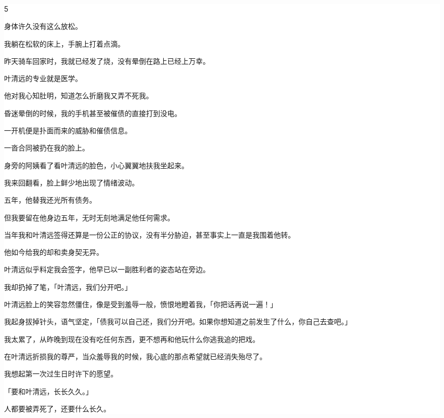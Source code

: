 
5


身体许久没有这么放松。


我躺在松软的床上，手腕上打着点滴。


昨天骑车回家时，我就已经发了烧，没有晕倒在路上已经上万幸。


叶清远的专业就是医学。


他对我心知肚明，知道怎么折磨我又弄不死我。


昏迷晕倒的时候，我的手机甚至被催债的直接打到没电。


一开机便是扑面而来的威胁和催债信息。


一沓合同被扔在我的脸上。


身旁的阿姨看了看叶清远的脸色，小心翼翼地扶我坐起来。


我来回翻看，脸上鲜少地出现了情绪波动。


五年，他替我还光所有债务。


但我要留在他身边五年，无时无刻地满足他任何需求。


当年我和叶清远签得还算是一份公正的协议，没有半分胁迫，甚至事实上一直是我围着他转。


他如今给我的却和卖身契无异。


叶清远似乎料定我会签字，他早已以一副胜利者的姿态站在旁边。


我却扔掉了笔，「叶清远，我们分开吧。」


叶清远脸上的笑容忽然僵住，像是受到羞辱一般，愤恨地瞪着我，「你把话再说一遍！」


我起身拔掉针头，语气坚定，「债我可以自己还，我们分开吧。如果你想知道之前发生了什么，你自己去查吧。」


我太累了，从昨晚到现在没有吃任何东西，更不想再和他玩什么你逃我追的把戏。


在叶清远折损我的尊严，当众羞辱我的时候，我心底的那点希望就已经消失殆尽了。


我想起第一次过生日时许下的愿望。


「要和叶清远，长长久久。」


人都要被弄死了，还要什么长久。


